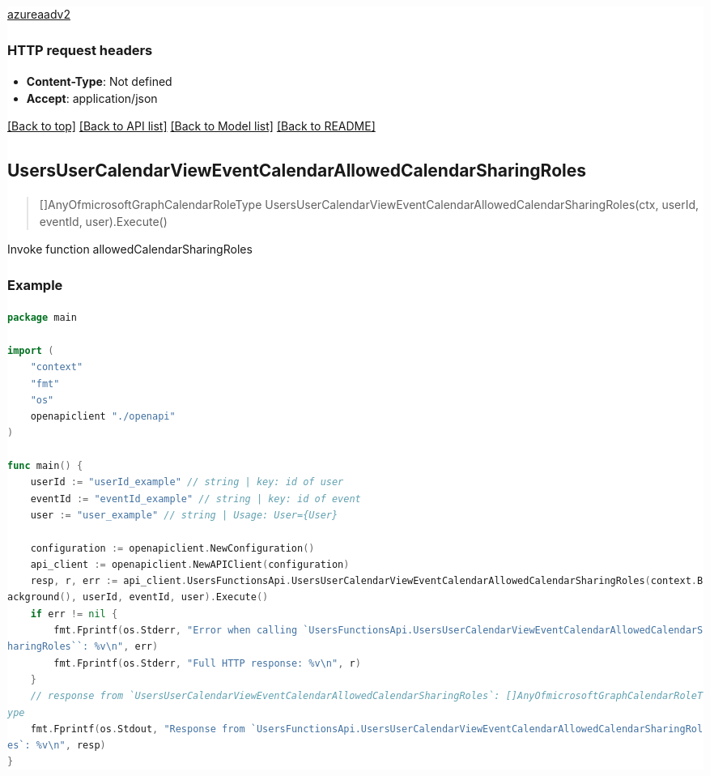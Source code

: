 [azureaadv2](../README.md#azureaadv2)

### HTTP request headers

- **Content-Type**: Not defined
- **Accept**: application/json

[[Back to top]](#) [[Back to API list]](../README.md#documentation-for-api-endpoints)
[[Back to Model list]](../README.md#documentation-for-models)
[[Back to README]](../README.md)


## UsersUserCalendarViewEventCalendarAllowedCalendarSharingRoles

> []AnyOfmicrosoftGraphCalendarRoleType UsersUserCalendarViewEventCalendarAllowedCalendarSharingRoles(ctx, userId, eventId, user).Execute()

Invoke function allowedCalendarSharingRoles

### Example

```go
package main

import (
    "context"
    "fmt"
    "os"
    openapiclient "./openapi"
)

func main() {
    userId := "userId_example" // string | key: id of user
    eventId := "eventId_example" // string | key: id of event
    user := "user_example" // string | Usage: User={User}

    configuration := openapiclient.NewConfiguration()
    api_client := openapiclient.NewAPIClient(configuration)
    resp, r, err := api_client.UsersFunctionsApi.UsersUserCalendarViewEventCalendarAllowedCalendarSharingRoles(context.Background(), userId, eventId, user).Execute()
    if err != nil {
        fmt.Fprintf(os.Stderr, "Error when calling `UsersFunctionsApi.UsersUserCalendarViewEventCalendarAllowedCalendarSharingRoles``: %v\n", err)
        fmt.Fprintf(os.Stderr, "Full HTTP response: %v\n", r)
    }
    // response from `UsersUserCalendarViewEventCalendarAllowedCalendarSharingRoles`: []AnyOfmicrosoftGraphCalendarRoleType
    fmt.Fprintf(os.Stdout, "Response from `UsersFunctionsApi.UsersUserCalendarViewEventCalendarAllowedCalendarSharingRoles`: %v\n", resp)
}
```
